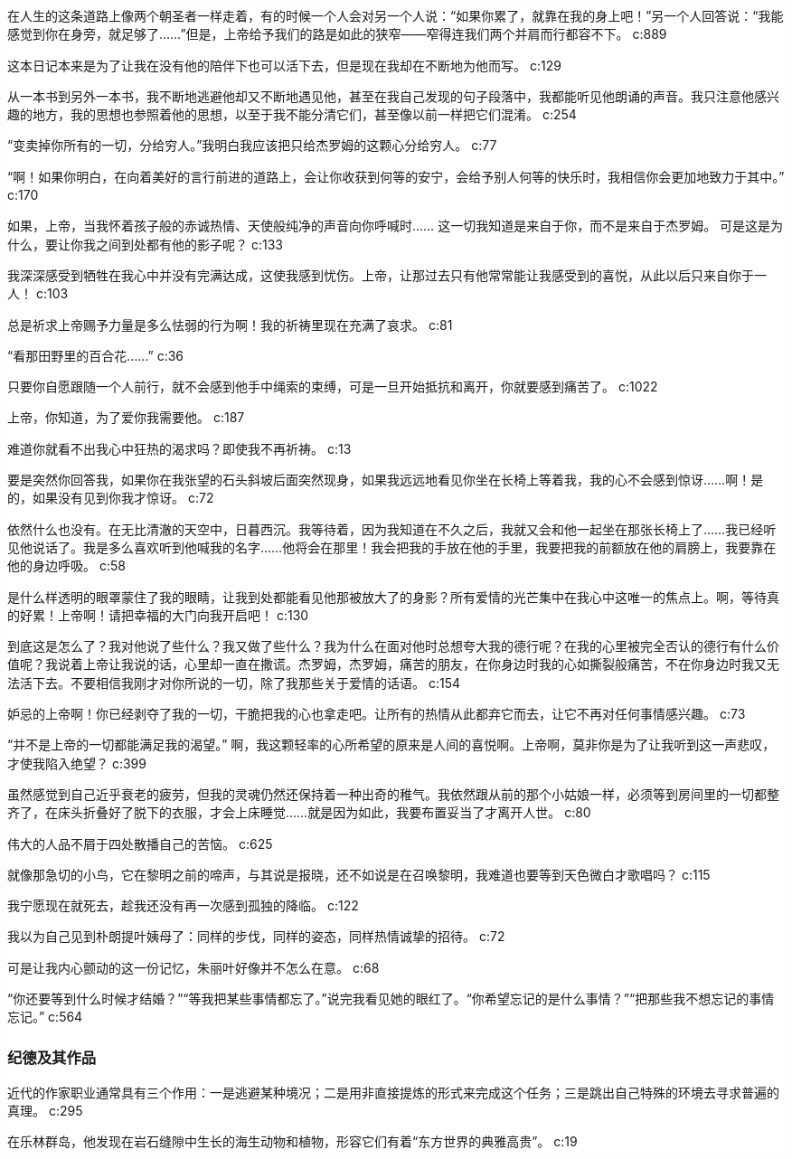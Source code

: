 在人生的这条道路上像两个朝圣者一样走着，有的时候一个人会对另一个人说：“如果你累了，就靠在我的身上吧！”另一个人回答说：“我能感觉到你在身旁，就足够了……”但是，上帝给予我们的路是如此的狭窄——窄得连我们两个并肩而行都容不下。 c:889

这本日记本来是为了让我在没有他的陪伴下也可以活下去，但是现在我却在不断地为他而写。 c:129

从一本书到另外一本书，我不断地逃避他却又不断地遇见他，甚至在我自己发现的句子段落中，我都能听见他朗诵的声音。我只注意他感兴趣的地方，我的思想也参照着他的思想，以至于我不能分清它们，甚至像以前一样把它们混淆。 c:254

“变卖掉你所有的一切，分给穷人。”我明白我应该把只给杰罗姆的这颗心分给穷人。 c:77

“啊！如果你明白，在向着美好的言行前进的道路上，会让你收获到何等的安宁，会给予别人何等的快乐时，我相信你会更加地致力于其中。” c:170

如果，上帝，当我怀着孩子般的赤诚热情、天使般纯净的声音向你呼喊时……
这一切我知道是来自于你，而不是来自于杰罗姆。
可是这是为什么，要让你我之间到处都有他的影子呢？ c:133

我深深感受到牺牲在我心中并没有完满达成，这使我感到忧伤。上帝，让那过去只有他常常能让我感受到的喜悦，从此以后只来自你于一人！ c:103

总是祈求上帝赐予力量是多么怯弱的行为啊！我的祈祷里现在充满了哀求。 c:81

“看那田野里的百合花……” c:36

只要你自愿跟随一个人前行，就不会感到他手中绳索的束缚，可是一旦开始抵抗和离开，你就要感到痛苦了。 c:1022

上帝，你知道，为了爱你我需要他。 c:187

难道你就看不出我心中狂热的渴求吗？即使我不再祈祷。 c:13

要是突然你回答我，如果你在我张望的石头斜坡后面突然现身，如果我远远地看见你坐在长椅上等着我，我的心不会感到惊讶……啊！是的，如果没有见到你我才惊讶。 c:72

依然什么也没有。在无比清澈的天空中，日暮西沉。我等待着，因为我知道在不久之后，我就又会和他一起坐在那张长椅上了……我已经听见他说话了。我是多么喜欢听到他喊我的名字……他将会在那里！我会把我的手放在他的手里，我要把我的前额放在他的肩膀上，我要靠在他的身边呼吸。 c:58

是什么样透明的眼罩蒙住了我的眼睛，让我到处都能看见他那被放大了的身影？所有爱情的光芒集中在我心中这唯一的焦点上。啊，等待真的好累！上帝啊！请把幸福的大门向我开启吧！ c:130

到底这是怎么了？我对他说了些什么？我又做了些什么？我为什么在面对他时总想夸大我的德行呢？在我的心里被完全否认的德行有什么价值呢？我说着上帝让我说的话，心里却一直在撒谎。杰罗姆，杰罗姆，痛苦的朋友，在你身边时我的心如撕裂般痛苦，不在你身边时我又无法活下去。不要相信我刚才对你所说的一切，除了我那些关于爱情的话语。 c:154

妒忌的上帝啊！你已经剥夺了我的一切，干脆把我的心也拿走吧。让所有的热情从此都弃它而去，让它不再对任何事情感兴趣。 c:73

“并不是上帝的一切都能满足我的渴望。”
啊，我这颗轻率的心所希望的原来是人间的喜悦啊。上帝啊，莫非你是为了让我听到这一声悲叹，才使我陷入绝望？ c:399

虽然感觉到自己近乎衰老的疲劳，但我的灵魂仍然还保持着一种出奇的稚气。我依然跟从前的那个小姑娘一样，必须等到房间里的一切都整齐了，在床头折叠好了脱下的衣服，才会上床睡觉……就是因为如此，我要布置妥当了才离开人世。 c:80

伟大的人品不屑于四处散播自己的苦恼。 c:625

就像那急切的小鸟，它在黎明之前的啼声，与其说是报晓，还不如说是在召唤黎明，我难道也要等到天色微白才歌唱吗？ c:115

我宁愿现在就死去，趁我还没有再一次感到孤独的降临。 c:122

我以为自己见到朴朗提叶姨母了：同样的步伐，同样的姿态，同样热情诚挚的招待。 c:72

可是让我内心颤动的这一份记忆，朱丽叶好像并不怎么在意。 c:68

“你还要等到什么时候才结婚？”“等我把某些事情都忘了。”说完我看见她的眼红了。“你希望忘记的是什么事情？”“把那些我不想忘记的事情忘记。” c:564

### 纪德及其作品

近代的作家职业通常具有三个作用：一是逃避某种境况；二是用非直接提炼的形式来完成这个任务；三是跳出自己特殊的环境去寻求普遍的真理。 c:295

在乐林群岛，他发现在岩石缝隙中生长的海生动物和植物，形容它们有着“东方世界的典雅高贵”。 c:19
